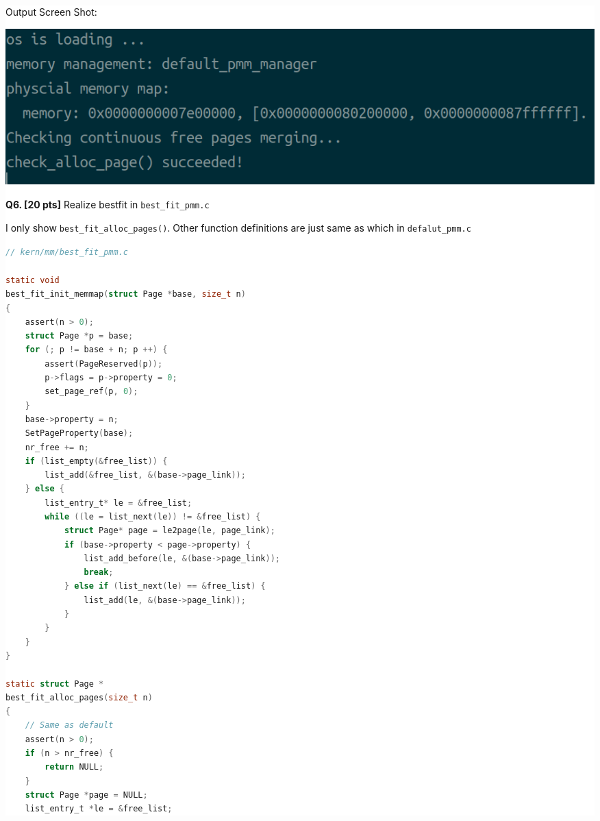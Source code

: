 Output Screen Shot:

![Q5-output](img/Q5-output.png)



**Q6. [20 pts]** Realize bestfit in `best_fit_pmm.c` 



I only show `best_fit_alloc_pages()`. Other function definitions are just same as which in `defalut_pmm.c`

```c
// kern/mm/best_fit_pmm.c

static void
best_fit_init_memmap(struct Page *base, size_t n)
{
    assert(n > 0);
    struct Page *p = base;
    for (; p != base + n; p ++) {
        assert(PageReserved(p));
        p->flags = p->property = 0;
        set_page_ref(p, 0);
    }
    base->property = n;
    SetPageProperty(base);
    nr_free += n;
    if (list_empty(&free_list)) {
        list_add(&free_list, &(base->page_link));
    } else {
        list_entry_t* le = &free_list;
        while ((le = list_next(le)) != &free_list) {
            struct Page* page = le2page(le, page_link);
            if (base->property < page->property) {
                list_add_before(le, &(base->page_link));
                break;
            } else if (list_next(le) == &free_list) {
                list_add(le, &(base->page_link));
            }
        }
    }
}

static struct Page * 
best_fit_alloc_pages(size_t n)
{
    // Same as default
    assert(n > 0);
    if (n > nr_free) {
        return NULL;
    }
    struct Page *page = NULL;
    list_entry_t *le = &free_list;
```